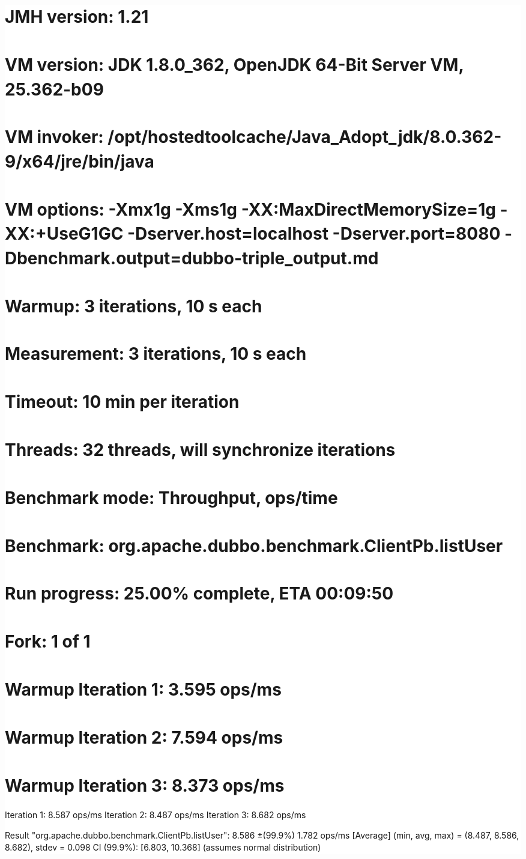 
# JMH version: 1.21
# VM version: JDK 1.8.0_362, OpenJDK 64-Bit Server VM, 25.362-b09
# VM invoker: /opt/hostedtoolcache/Java_Adopt_jdk/8.0.362-9/x64/jre/bin/java
# VM options: -Xmx1g -Xms1g -XX:MaxDirectMemorySize=1g -XX:+UseG1GC -Dserver.host=localhost -Dserver.port=8080 -Dbenchmark.output=dubbo-triple_output.md
# Warmup: 3 iterations, 10 s each
# Measurement: 3 iterations, 10 s each
# Timeout: 10 min per iteration
# Threads: 32 threads, will synchronize iterations
# Benchmark mode: Throughput, ops/time
# Benchmark: org.apache.dubbo.benchmark.ClientPb.listUser

# Run progress: 25.00% complete, ETA 00:09:50
# Fork: 1 of 1
# Warmup Iteration   1: 3.595 ops/ms
# Warmup Iteration   2: 7.594 ops/ms
# Warmup Iteration   3: 8.373 ops/ms
Iteration   1: 8.587 ops/ms
Iteration   2: 8.487 ops/ms
Iteration   3: 8.682 ops/ms


Result "org.apache.dubbo.benchmark.ClientPb.listUser":
  8.586 ±(99.9%) 1.782 ops/ms [Average]
  (min, avg, max) = (8.487, 8.586, 8.682), stdev = 0.098
  CI (99.9%): [6.803, 10.368] (assumes normal distribution)
